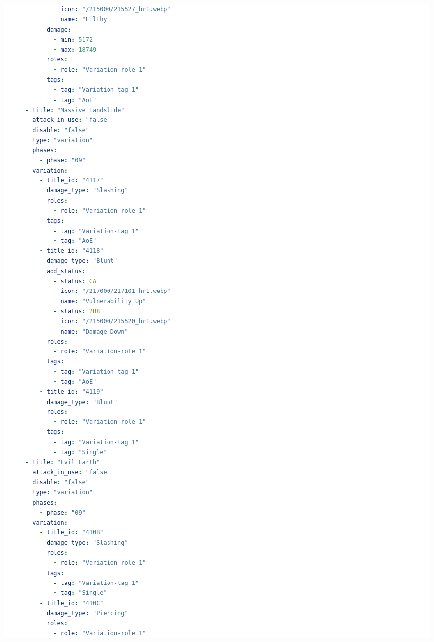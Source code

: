 ```yaml
                icon: "/215000/215527_hr1.webp"
                name: "Filthy"
            damage:
              - min: 5172
              - max: 18749
            roles:
              - role: "Variation-role 1"
            tags:
              - tag: "Variation-tag 1"
              - tag: "AoE"
      - title: "Massive Landslide"
        attack_in_use: "false"
        disable: "false"
        type: "variation"
        phases:
          - phase: "09"
        variation:
          - title_id: "4117"
            damage_type: "Slashing"
            roles:
              - role: "Variation-role 1"
            tags:
              - tag: "Variation-tag 1"
              - tag: "AoE"
          - title_id: "4118"
            damage_type: "Blunt"
            add_status:
              - status: CA
                icon: "/217000/217101_hr1.webp"
                name: "Vulnerability Up"
              - status: 2B8
                icon: "/215000/215520_hr1.webp"
                name: "Damage Down"
            roles:
              - role: "Variation-role 1"
            tags:
              - tag: "Variation-tag 1"
              - tag: "AoE"
          - title_id: "4119"
            damage_type: "Blunt"
            roles:
              - role: "Variation-role 1"
            tags:
              - tag: "Variation-tag 1"
              - tag: "Single"
      - title: "Evil Earth"
        attack_in_use: "false"
        disable: "false"
        type: "variation"
        phases:
          - phase: "09"
        variation:
          - title_id: "410B"
            damage_type: "Slashing"
            roles:
              - role: "Variation-role 1"
            tags:
              - tag: "Variation-tag 1"
              - tag: "Single"
          - title_id: "410C"
            damage_type: "Piercing"
            roles:
              - role: "Variation-role 1"
```